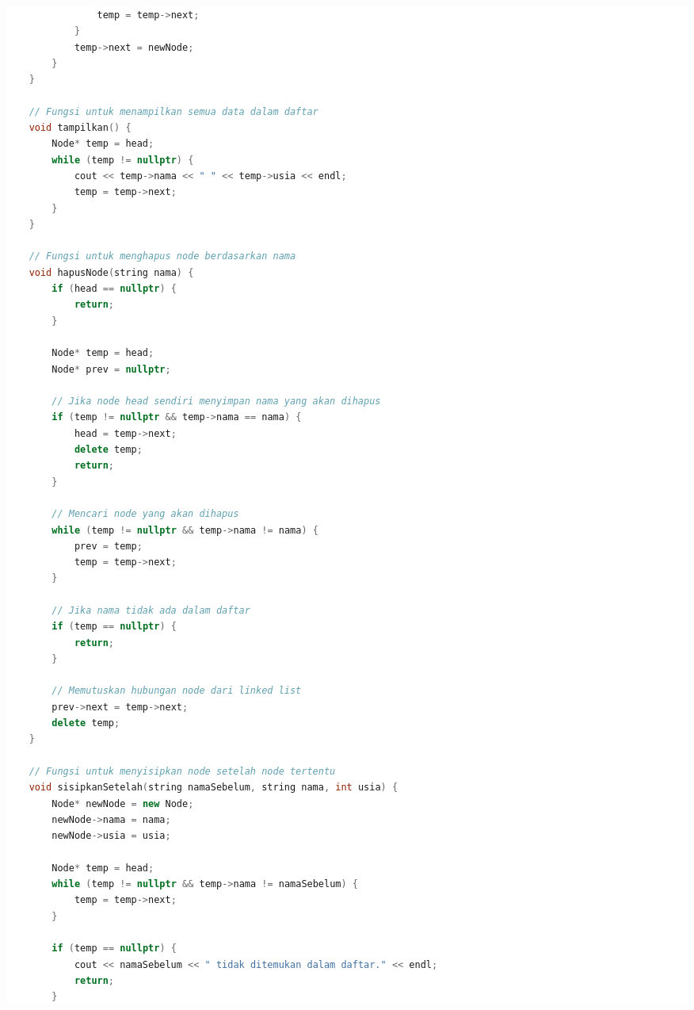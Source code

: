 ```C++
                temp = temp->next;
            }
            temp->next = newNode;
        }
    }

    // Fungsi untuk menampilkan semua data dalam daftar
    void tampilkan() {
        Node* temp = head;
        while (temp != nullptr) {
            cout << temp->nama << " " << temp->usia << endl;
            temp = temp->next;
        }
    }

    // Fungsi untuk menghapus node berdasarkan nama
    void hapusNode(string nama) {
        if (head == nullptr) {
            return;
        }

        Node* temp = head;
        Node* prev = nullptr;

        // Jika node head sendiri menyimpan nama yang akan dihapus
        if (temp != nullptr && temp->nama == nama) {
            head = temp->next;
            delete temp;
            return;
        }

        // Mencari node yang akan dihapus
        while (temp != nullptr && temp->nama != nama) {
            prev = temp;
            temp = temp->next;
        }

        // Jika nama tidak ada dalam daftar
        if (temp == nullptr) {
            return;
        }

        // Memutuskan hubungan node dari linked list
        prev->next = temp->next;
        delete temp;
    }

    // Fungsi untuk menyisipkan node setelah node tertentu
    void sisipkanSetelah(string namaSebelum, string nama, int usia) {
        Node* newNode = new Node;
        newNode->nama = nama;
        newNode->usia = usia;

        Node* temp = head;
        while (temp != nullptr && temp->nama != namaSebelum) {
            temp = temp->next;
        }

        if (temp == nullptr) {
            cout << namaSebelum << " tidak ditemukan dalam daftar." << endl;
            return;
        }

```